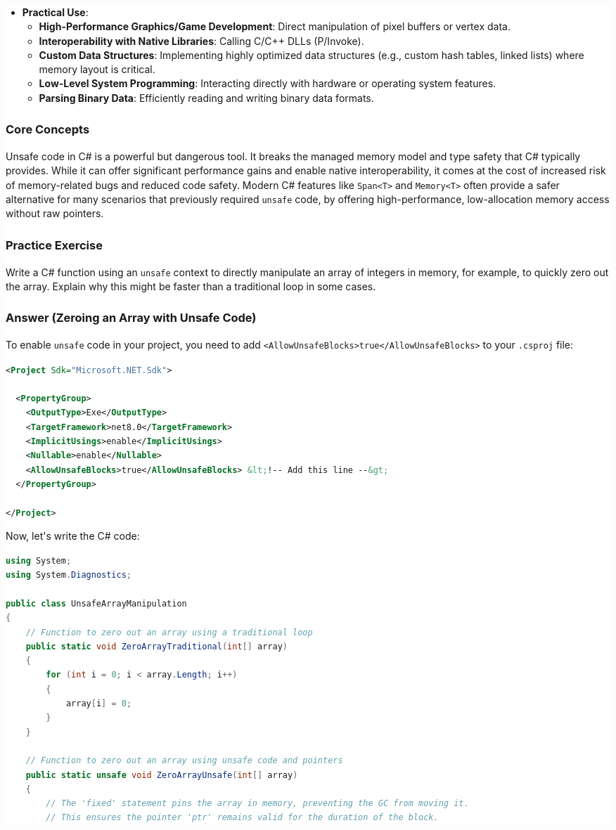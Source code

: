 - **Practical Use**:
    - **High-Performance Graphics/Game Development**: Direct manipulation of pixel buffers or vertex data.
    - **Interoperability with Native Libraries**: Calling C/C++ DLLs (P/Invoke).
    - **Custom Data Structures**: Implementing highly optimized data structures (e.g., custom hash tables, linked lists) where memory layout is critical.
    - **Low-Level System Programming**: Interacting directly with hardware or operating system features.
    - **Parsing Binary Data**: Efficiently reading and writing binary data formats.

### Core Concepts

Unsafe code in C# is a powerful but dangerous tool. It breaks the managed memory model and type safety that C# typically provides. While it can offer significant performance gains and enable native interoperability, it comes at the cost of increased risk of memory-related bugs and reduced code safety. Modern C# features like `Span<T>` and `Memory<T>` often provide a safer alternative for many scenarios that previously required `unsafe` code, by offering high-performance, low-allocation memory access without raw pointers.

### Practice Exercise

Write a C# function using an `unsafe` context to directly manipulate an array of integers in memory, for example, to quickly zero out the array. Explain why this might be faster than a traditional loop in some cases.

### Answer (Zeroing an Array with Unsafe Code)

To enable `unsafe` code in your project, you need to add `<AllowUnsafeBlocks>true</AllowUnsafeBlocks>` to your `.csproj` file:

```xml
<Project Sdk="Microsoft.NET.Sdk">

  <PropertyGroup>
    <OutputType>Exe</OutputType>
    <TargetFramework>net8.0</TargetFramework>
    <ImplicitUsings>enable</ImplicitUsings>
    <Nullable>enable</Nullable>
    <AllowUnsafeBlocks>true</AllowUnsafeBlocks> &lt;!-- Add this line --&gt;
  </PropertyGroup>

</Project>
```

Now, let's write the C# code:

```csharp
using System;
using System.Diagnostics;

public class UnsafeArrayManipulation
{
    // Function to zero out an array using a traditional loop
    public static void ZeroArrayTraditional(int[] array)
    {
        for (int i = 0; i < array.Length; i++)
        {
            array[i] = 0;
        }
    }

    // Function to zero out an array using unsafe code and pointers
    public static unsafe void ZeroArrayUnsafe(int[] array)
    {
        // The 'fixed' statement pins the array in memory, preventing the GC from moving it.
        // This ensures the pointer 'ptr' remains valid for the duration of the block.
```